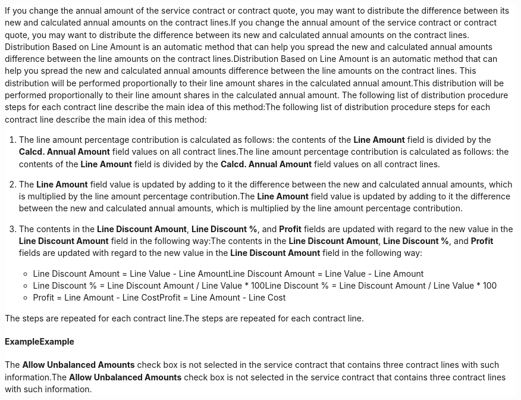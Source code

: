 <span data-ttu-id="0a4c0-210">If you change the annual amount of the service contract or contract quote, you may want to distribute the difference between its new and calculated annual amounts on the contract lines.</span><span class="sxs-lookup"><span data-stu-id="0a4c0-210">If you change the annual amount of the service contract or contract quote, you may want to distribute the difference between its new and calculated annual amounts on the contract lines.</span></span> <span data-ttu-id="0a4c0-211">Distribution Based on Line Amount is an automatic method that can help you spread the new and calculated annual amounts difference between the line amounts on the contract lines.</span><span class="sxs-lookup"><span data-stu-id="0a4c0-211">Distribution Based on Line Amount is an automatic method that can help you spread the new and calculated annual amounts difference between the line amounts on the contract lines.</span></span> <span data-ttu-id="0a4c0-212">This distribution will be performed proportionally to their line amount shares in the calculated annual amount.</span><span class="sxs-lookup"><span data-stu-id="0a4c0-212">This distribution will be performed proportionally to their line amount shares in the calculated annual amount.</span></span> <span data-ttu-id="0a4c0-213">The following list of distribution procedure steps for each contract line describe the main idea of this method:</span><span class="sxs-lookup"><span data-stu-id="0a4c0-213">The following list of distribution procedure steps for each contract line describe the main idea of this method:</span></span>  

1. <span data-ttu-id="0a4c0-214">The line amount percentage contribution is calculated as follows: the contents of the **Line Amount** field is divided by the **Calcd. Annual Amount** field values on all contract lines.</span><span class="sxs-lookup"><span data-stu-id="0a4c0-214">The line amount percentage contribution is calculated as follows: the contents of the **Line Amount** field is divided by the **Calcd. Annual Amount** field values on all contract lines.</span></span>  
2. <span data-ttu-id="0a4c0-215">The **Line Amount** field value is updated by adding to it the difference between the new and calculated annual amounts, which is multiplied by the line amount percentage contribution.</span><span class="sxs-lookup"><span data-stu-id="0a4c0-215">The **Line Amount** field value is updated by adding to it the difference between the new and calculated annual amounts, which is multiplied by the line amount percentage contribution.</span></span>  
3. <span data-ttu-id="0a4c0-216">The contents in the **Line Discount Amount**, **Line Discount %**, and **Profit** fields are updated with regard to the new value in the **Line Discount Amount** field in the following way:</span><span class="sxs-lookup"><span data-stu-id="0a4c0-216">The contents in the **Line Discount Amount**, **Line Discount %**, and **Profit** fields are updated with regard to the new value in the **Line Discount Amount** field in the following way:</span></span>  

    * <span data-ttu-id="0a4c0-217">Line Discount Amount = Line Value - Line Amount</span><span class="sxs-lookup"><span data-stu-id="0a4c0-217">Line Discount Amount = Line Value - Line Amount</span></span>  
    * <span data-ttu-id="0a4c0-218">Line Discount % = Line Discount Amount / Line Value \* 100</span><span class="sxs-lookup"><span data-stu-id="0a4c0-218">Line Discount % = Line Discount Amount / Line Value \* 100</span></span>  
    * <span data-ttu-id="0a4c0-219">Profit = Line Amount - Line Cost</span><span class="sxs-lookup"><span data-stu-id="0a4c0-219">Profit = Line Amount - Line Cost</span></span>  

<span data-ttu-id="0a4c0-220">The steps are repeated for each contract line.</span><span class="sxs-lookup"><span data-stu-id="0a4c0-220">The steps are repeated for each contract line.</span></span>  

#### <a name="example"></a><span data-ttu-id="0a4c0-221">Example</span><span class="sxs-lookup"><span data-stu-id="0a4c0-221">Example</span></span>  
<span data-ttu-id="0a4c0-222">The **Allow Unbalanced Amounts** check box is not selected in the service contract that contains three contract lines with such information.</span><span class="sxs-lookup"><span data-stu-id="0a4c0-222">The **Allow Unbalanced Amounts** check box is not selected in the service contract that contains three contract lines with such information.</span></span>  
